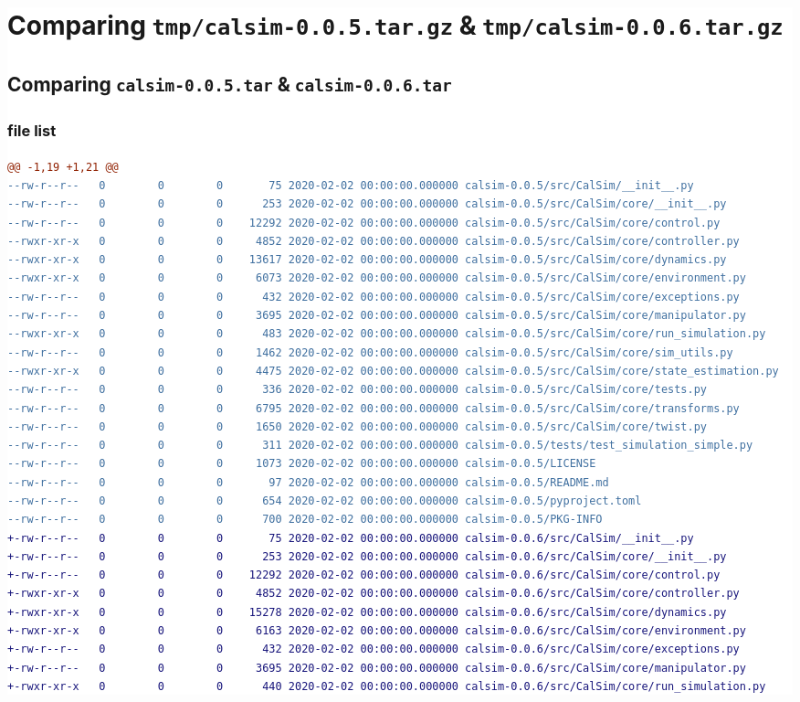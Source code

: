 # Comparing `tmp/calsim-0.0.5.tar.gz` & `tmp/calsim-0.0.6.tar.gz`

## Comparing `calsim-0.0.5.tar` & `calsim-0.0.6.tar`

### file list

```diff
@@ -1,19 +1,21 @@
--rw-r--r--   0        0        0       75 2020-02-02 00:00:00.000000 calsim-0.0.5/src/CalSim/__init__.py
--rw-r--r--   0        0        0      253 2020-02-02 00:00:00.000000 calsim-0.0.5/src/CalSim/core/__init__.py
--rw-r--r--   0        0        0    12292 2020-02-02 00:00:00.000000 calsim-0.0.5/src/CalSim/core/control.py
--rwxr-xr-x   0        0        0     4852 2020-02-02 00:00:00.000000 calsim-0.0.5/src/CalSim/core/controller.py
--rwxr-xr-x   0        0        0    13617 2020-02-02 00:00:00.000000 calsim-0.0.5/src/CalSim/core/dynamics.py
--rwxr-xr-x   0        0        0     6073 2020-02-02 00:00:00.000000 calsim-0.0.5/src/CalSim/core/environment.py
--rw-r--r--   0        0        0      432 2020-02-02 00:00:00.000000 calsim-0.0.5/src/CalSim/core/exceptions.py
--rw-r--r--   0        0        0     3695 2020-02-02 00:00:00.000000 calsim-0.0.5/src/CalSim/core/manipulator.py
--rwxr-xr-x   0        0        0      483 2020-02-02 00:00:00.000000 calsim-0.0.5/src/CalSim/core/run_simulation.py
--rw-r--r--   0        0        0     1462 2020-02-02 00:00:00.000000 calsim-0.0.5/src/CalSim/core/sim_utils.py
--rwxr-xr-x   0        0        0     4475 2020-02-02 00:00:00.000000 calsim-0.0.5/src/CalSim/core/state_estimation.py
--rw-r--r--   0        0        0      336 2020-02-02 00:00:00.000000 calsim-0.0.5/src/CalSim/core/tests.py
--rw-r--r--   0        0        0     6795 2020-02-02 00:00:00.000000 calsim-0.0.5/src/CalSim/core/transforms.py
--rw-r--r--   0        0        0     1650 2020-02-02 00:00:00.000000 calsim-0.0.5/src/CalSim/core/twist.py
--rw-r--r--   0        0        0      311 2020-02-02 00:00:00.000000 calsim-0.0.5/tests/test_simulation_simple.py
--rw-r--r--   0        0        0     1073 2020-02-02 00:00:00.000000 calsim-0.0.5/LICENSE
--rw-r--r--   0        0        0       97 2020-02-02 00:00:00.000000 calsim-0.0.5/README.md
--rw-r--r--   0        0        0      654 2020-02-02 00:00:00.000000 calsim-0.0.5/pyproject.toml
--rw-r--r--   0        0        0      700 2020-02-02 00:00:00.000000 calsim-0.0.5/PKG-INFO
+-rw-r--r--   0        0        0       75 2020-02-02 00:00:00.000000 calsim-0.0.6/src/CalSim/__init__.py
+-rw-r--r--   0        0        0      253 2020-02-02 00:00:00.000000 calsim-0.0.6/src/CalSim/core/__init__.py
+-rw-r--r--   0        0        0    12292 2020-02-02 00:00:00.000000 calsim-0.0.6/src/CalSim/core/control.py
+-rwxr-xr-x   0        0        0     4852 2020-02-02 00:00:00.000000 calsim-0.0.6/src/CalSim/core/controller.py
+-rwxr-xr-x   0        0        0    15278 2020-02-02 00:00:00.000000 calsim-0.0.6/src/CalSim/core/dynamics.py
+-rwxr-xr-x   0        0        0     6163 2020-02-02 00:00:00.000000 calsim-0.0.6/src/CalSim/core/environment.py
+-rw-r--r--   0        0        0      432 2020-02-02 00:00:00.000000 calsim-0.0.6/src/CalSim/core/exceptions.py
+-rw-r--r--   0        0        0     3695 2020-02-02 00:00:00.000000 calsim-0.0.6/src/CalSim/core/manipulator.py
+-rwxr-xr-x   0        0        0      440 2020-02-02 00:00:00.000000 calsim-0.0.6/src/CalSim/core/run_simulation.py
```